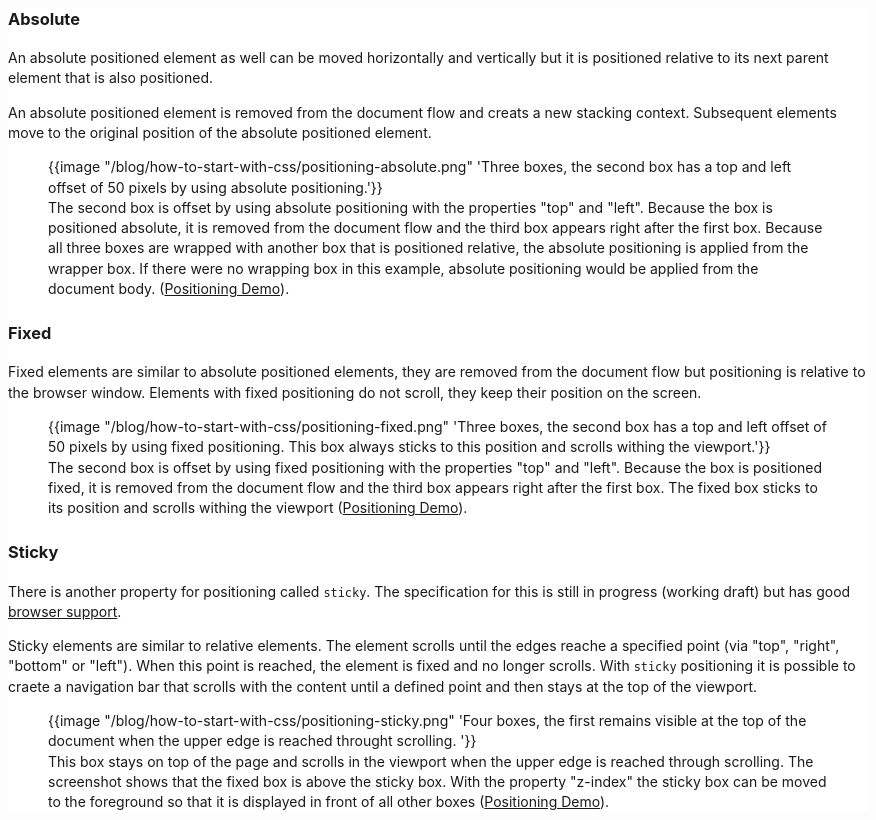 ### Absolute

An absolute positioned element as well can be moved horizontally and vertically but it is positioned relative to its next parent element that is also positioned.

An absolute positioned element is removed from the document flow and creats a new stacking context. Subsequent elements move to the original position of the absolute positioned element.

<figure>
  <hbs>
  {{image "/blog/how-to-start-with-css/positioning-absolute.png" 'Three boxes, the second box has a top and left offset of 50 pixels by using absolute positioning.'}}
  </hbs>
  <figcaption>The second box is offset by using absolute positioning with the properties "top" and "left". Because the box is positioned absolute, it is removed from the document flow and the third box appears right after the first box. Because all three boxes are wrapped with another box that is positioned relative, the absolute positioning is applied from the wrapper box. If there were no wrapping box in this example, absolute positioning would be applied from the document body. (<a href="positioning-demo.html">Positioning Demo</a>).</figcaption>
</figure>

### Fixed

Fixed elements are similar to absolute positioned elements, they are removed from the document flow but positioning is relative to the browser window. Elements with fixed positioning do not scroll, they keep their position on the screen.

<figure>
  <hbs>
  {{image "/blog/how-to-start-with-css/positioning-fixed.png" 'Three boxes, the second box has a top and left offset of 50 pixels by using fixed positioning. This box always sticks to this position and scrolls withing the viewport.'}}
  </hbs>
  <figcaption>The second box is offset by using fixed positioning with the properties "top" and "left". Because the box is positioned fixed, it is removed from the document flow and the third box appears right after the first box. The fixed box sticks to its position and scrolls withing the viewport (<a href="positioning-demo.html">Positioning Demo</a>).</figcaption>
</figure>

### Sticky

There is another property for positioning called `sticky`. The specification for this is still in progress (working draft) but has good [browser support](https://caniuse.com/css-sticky).

Sticky elements are similar to relative elements. The element scrolls until the edges reache a specified point (via "top", "right", "bottom" or "left"). When this point is reached, the element is fixed and no longer scrolls. With `sticky` positioning it is possible to craete a navigation bar that scrolls with the content until a defined point and then stays at the top of the viewport.

<figure>
  <hbs>
  {{image "/blog/how-to-start-with-css/positioning-sticky.png" 'Four boxes, the first remains visible at the top of the document when the upper edge is reached throught scrolling. '}}
  </hbs>
  <figcaption>This box stays on top of the page and scrolls in the viewport when the upper edge is reached through scrolling. The screenshot shows that the fixed box is above the sticky box. With the property "z-index" the sticky box can be moved to the foreground so that it is displayed in front of all other boxes (<a href="positioning-demo.html">Positioning Demo</a>).</figcaption>
</figure>
